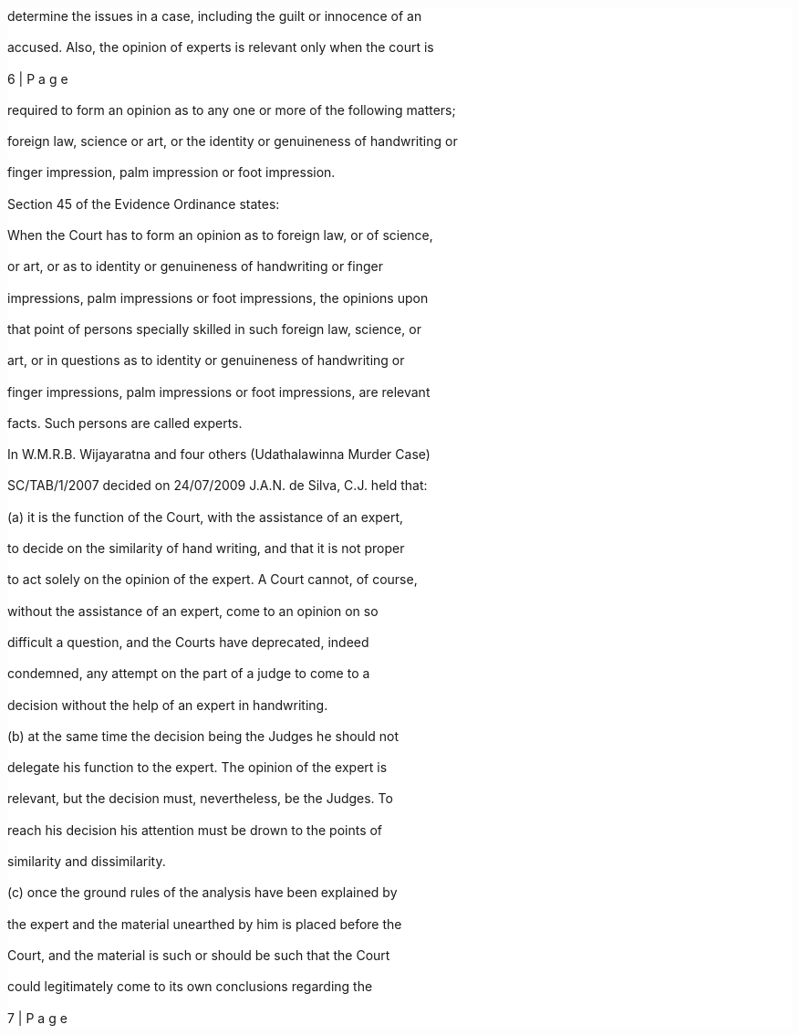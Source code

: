 determine the issues in a case, including the guilt or innocence of an

accused. Also, the opinion of experts is relevant only when the court is

6 | P a g e

required to form an opinion as to any one or more of the following matters;

foreign law, science or art, or the identity or genuineness of handwriting or

finger impression, palm impression or foot impression.

Section 45 of the Evidence Ordinance states:

When the Court has to form an opinion as to foreign law, or of science,

or art, or as to identity or genuineness of handwriting or finger

impressions, palm impressions or foot impressions, the opinions upon

that point of persons specially skilled in such foreign law, science, or

art, or in questions as to identity or genuineness of handwriting or

finger impressions, palm impressions or foot impressions, are relevant

facts. Such persons are called experts.

In W.M.R.B. Wijayaratna and four others (Udathalawinna Murder Case)

SC/TAB/1/2007 decided on 24/07/2009 J.A.N. de Silva, C.J. held that:

(a) it is the function of the Court, with the assistance of an expert,

to decide on the similarity of hand writing, and that it is not proper

to act solely on the opinion of the expert. A Court cannot, of course,

without the assistance of an expert, come to an opinion on so

difficult a question, and the Courts have deprecated, indeed

condemned, any attempt on the part of a judge to come to a

decision without the help of an expert in handwriting.

(b) at the same time the decision being the Judges he should not

delegate his function to the expert. The opinion of the expert is

relevant, but the decision must, nevertheless, be the Judges. To

reach his decision his attention must be drown to the points of

similarity and dissimilarity.

(c) once the ground rules of the analysis have been explained by

the expert and the material unearthed by him is placed before the

Court, and the material is such or should be such that the Court

could legitimately come to its own conclusions regarding the

7 | P a g e
